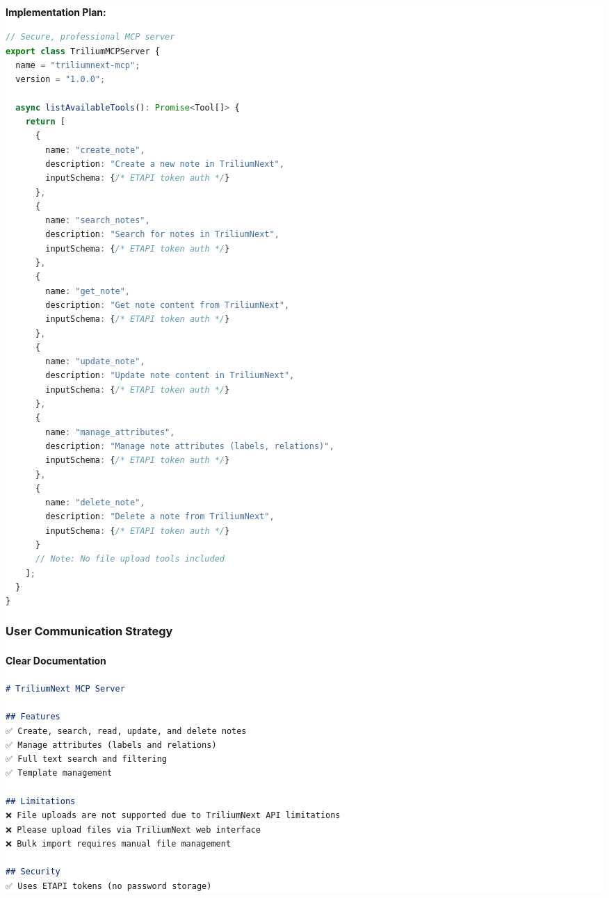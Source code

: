 **Implementation Plan:**
```typescript
// Secure, professional MCP server
export class TriliumMCPServer {
  name = "triliumnext-mcp";
  version = "1.0.0";

  async listAvailableTools(): Promise<Tool[]> {
    return [
      {
        name: "create_note",
        description: "Create a new note in TriliumNext",
        inputSchema: {/* ETAPI token auth */}
      },
      {
        name: "search_notes",
        description: "Search for notes in TriliumNext",
        inputSchema: {/* ETAPI token auth */}
      },
      {
        name: "get_note",
        description: "Get note content from TriliumNext",
        inputSchema: {/* ETAPI token auth */}
      },
      {
        name: "update_note",
        description: "Update note content in TriliumNext",
        inputSchema: {/* ETAPI token auth */}
      },
      {
        name: "manage_attributes",
        description: "Manage note attributes (labels, relations)",
        inputSchema: {/* ETAPI token auth */}
      },
      {
        name: "delete_note",
        description: "Delete a note from TriliumNext",
        inputSchema: {/* ETAPI token auth */}
      }
      // Note: No file upload tools included
    ];
  }
}
```

### User Communication Strategy

#### Clear Documentation
```markdown
# TriliumNext MCP Server

## Features
✅ Create, search, read, update, and delete notes
✅ Manage attributes (labels and relations)
✅ Full text search and filtering
✅ Template management

## Limitations
❌ File uploads are not supported due to TriliumNext API limitations
❌ Please upload files via TriliumNext web interface
❌ Bulk import requires manual file management

## Security
✅ Uses ETAPI tokens (no password storage)
```
